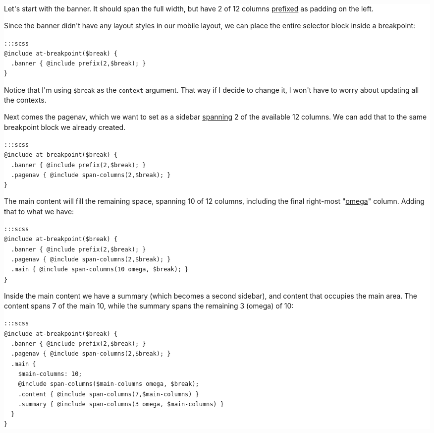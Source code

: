 Let's start with the banner.
It should span the full width,
but have 2 of 12 columns [prefixed][prefix] as padding on the left.

Since the banner didn't have any layout styles
in our mobile layout,
we can place the entire selector block
inside a breakpoint:

    :::scss
    @include at-breakpoint($break) {
      .banner { @include prefix(2,$break); }
    }

Notice that I'm using `$break` as the `context` argument.
That way if I decide to change it,
I won't have to worry about updating all the contexts.

Next comes the pagenav,
which we want to set as a sidebar
[spanning][span-columns] 2 of the available 12 columns.
We can add that to the same breakpoint block
we already created.

    :::scss
    @include at-breakpoint($break) {
      .banner { @include prefix(2,$break); }
      .pagenav { @include span-columns(2,$break); }
    }

The main content will fill the remaining space,
spanning 10 of 12 columns,
including the final right-most "[omega][omega]" column.
Adding that to what we have:

    :::scss
    @include at-breakpoint($break) {
      .banner { @include prefix(2,$break); }
      .pagenav { @include span-columns(2,$break); }
      .main { @include span-columns(10 omega, $break); }
    }

Inside the main content
we have a summary (which becomes a second sidebar),
and content that occupies the main area.
The content spans 7 of the main 10,
while the summary spans the remaining 3 (omega) of 10:

    :::scss
    @include at-breakpoint($break) {
      .banner { @include prefix(2,$break); }
      .pagenav { @include span-columns(2,$break); }
      .main {
        $main-columns: 10;
        @include span-columns($main-columns omega, $break);
        .content { @include span-columns(7,$main-columns) }
        .summary { @include span-columns(3 omega, $main-columns) }
      }
    }


[overrides]: http://susy.oddbird.net/guides/reference/#ref-container-override
[container]: http://susy.oddbird.net/guides/reference/#ref-container
[grid-padding]: http://susy.oddbird.net/guides/reference/#ref-grid-padding
[breakpoint]: http://susy.oddbird.net/guides/reference/#ref-media-layouts
[at-breakpoint]: http://susy.oddbird.net/guides/reference/#ref-at-breakpoint
[prefix]: http://susy.oddbird.net/guides/reference/#ref-prefix
[span-columns]: http://susy.oddbird.net/guides/reference/#ref-span-columns
[omega]: http://susy.oddbird.net/guides/reference/#ref-omega
[styles]: https://github.com/ericam/susy/blob/master/docs/source/stylesheets/_demos/magic/_style.scss